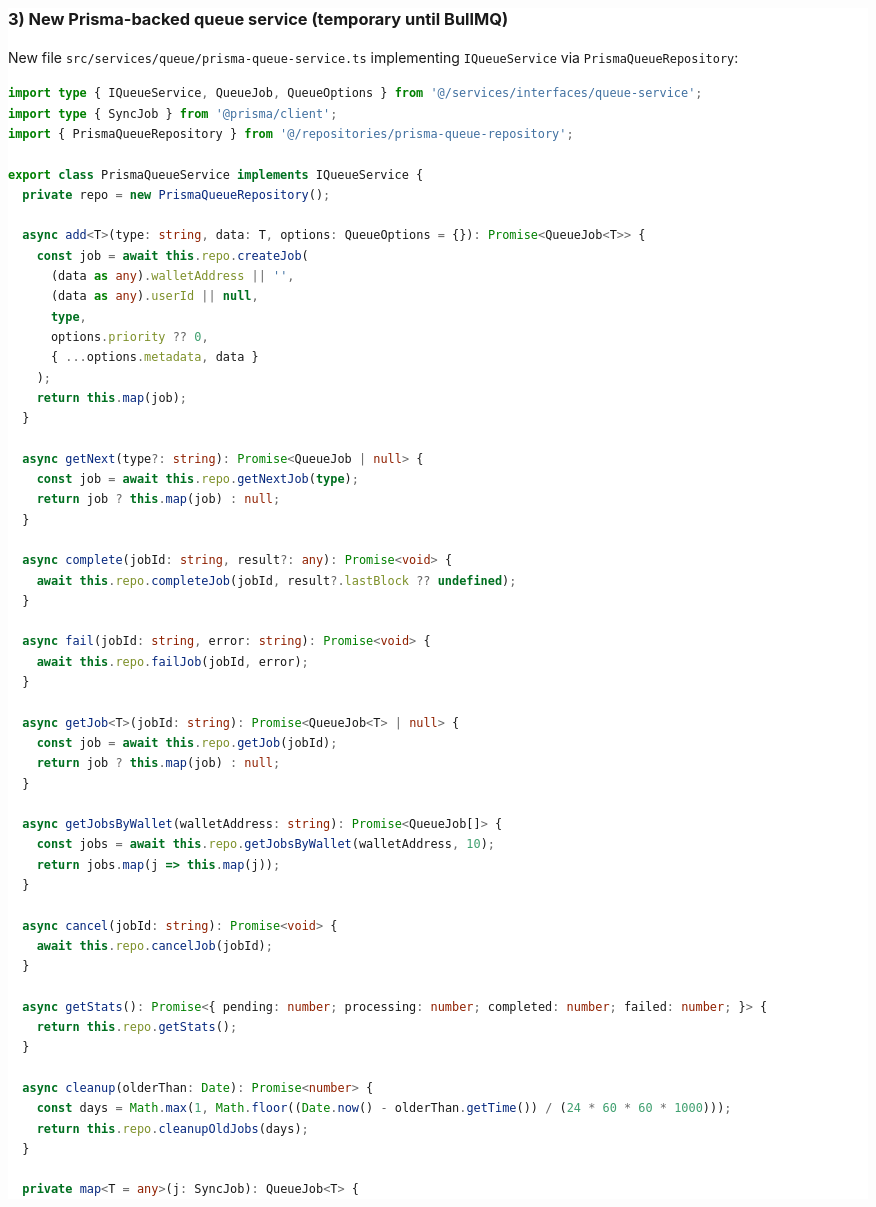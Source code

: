 ### 3) New Prisma-backed queue service (temporary until BullMQ)
New file `src/services/queue/prisma-queue-service.ts` implementing `IQueueService` via `PrismaQueueRepository`:

```ts
import type { IQueueService, QueueJob, QueueOptions } from '@/services/interfaces/queue-service';
import type { SyncJob } from '@prisma/client';
import { PrismaQueueRepository } from '@/repositories/prisma-queue-repository';

export class PrismaQueueService implements IQueueService {
  private repo = new PrismaQueueRepository();

  async add<T>(type: string, data: T, options: QueueOptions = {}): Promise<QueueJob<T>> {
    const job = await this.repo.createJob(
      (data as any).walletAddress || '',
      (data as any).userId || null,
      type,
      options.priority ?? 0,
      { ...options.metadata, data }
    );
    return this.map(job);
  }

  async getNext(type?: string): Promise<QueueJob | null> {
    const job = await this.repo.getNextJob(type);
    return job ? this.map(job) : null;
  }

  async complete(jobId: string, result?: any): Promise<void> {
    await this.repo.completeJob(jobId, result?.lastBlock ?? undefined);
  }

  async fail(jobId: string, error: string): Promise<void> {
    await this.repo.failJob(jobId, error);
  }

  async getJob<T>(jobId: string): Promise<QueueJob<T> | null> {
    const job = await this.repo.getJob(jobId);
    return job ? this.map(job) : null;
  }

  async getJobsByWallet(walletAddress: string): Promise<QueueJob[]> {
    const jobs = await this.repo.getJobsByWallet(walletAddress, 10);
    return jobs.map(j => this.map(j));
  }

  async cancel(jobId: string): Promise<void> {
    await this.repo.cancelJob(jobId);
  }

  async getStats(): Promise<{ pending: number; processing: number; completed: number; failed: number; }> {
    return this.repo.getStats();
  }

  async cleanup(olderThan: Date): Promise<number> {
    const days = Math.max(1, Math.floor((Date.now() - olderThan.getTime()) / (24 * 60 * 60 * 1000)));
    return this.repo.cleanupOldJobs(days);
  }

  private map<T = any>(j: SyncJob): QueueJob<T> {
```